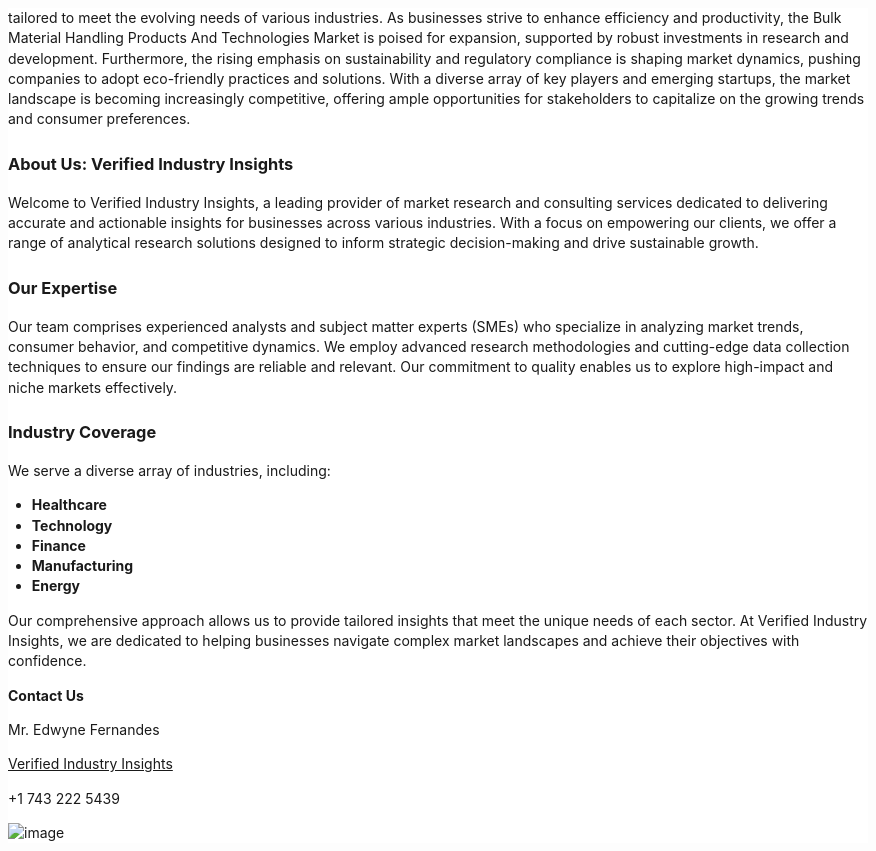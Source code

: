 tailored to meet the evolving needs of various industries. As businesses strive to enhance efficiency and productivity, the Bulk Material Handling Products And Technologies Market is poised for expansion, supported by robust investments in research and development. Furthermore, the rising emphasis on sustainability and regulatory compliance is shaping market dynamics, pushing companies to adopt eco-friendly practices and solutions. With a diverse array of key players and emerging startups, the market landscape is becoming increasingly competitive, offering ample opportunities for stakeholders to capitalize on the growing trends and consumer preferences.</p><h3>About Us: Verified Industry Insights</h3><p>Welcome to Verified Industry Insights, a leading provider of market research and consulting services dedicated to delivering accurate and actionable insights for businesses across various industries. With a focus on empowering our clients, we offer a range of analytical research solutions designed to inform strategic decision-making and drive sustainable growth.</p><h3>Our Expertise</h3><p>Our team comprises experienced analysts and subject matter experts (SMEs) who specialize in analyzing market trends, consumer behavior, and competitive dynamics. We employ advanced research methodologies and cutting-edge data collection techniques to ensure our findings are reliable and relevant. Our commitment to quality enables us to explore high-impact and niche markets effectively.</p><h3>Industry Coverage</h3><p>We serve a diverse array of industries, including:</p><ul><li><strong>Healthcare</strong></li><li><strong>Technology</strong></li><li><strong>Finance</strong></li><li><strong>Manufacturing</strong></li><li><strong>Energy</strong></li></ul><p>Our comprehensive approach allows us to provide tailored insights that meet the unique needs of each sector. At Verified Industry Insights, we are dedicated to helping businesses navigate complex market landscapes and achieve their objectives with confidence.</p><p><strong>Contact Us</strong></p><p>Mr. Edwyne Fernandes</p><p><a href="https://www.verifiedindustryinsights.com/">Verified Industry Insights</a></p><p>+1 743 222 5439</p>
![image](https://github.com/user-attachments/assets/7e2a36e4-b842-49e8-af42-48f52cfb943c)
